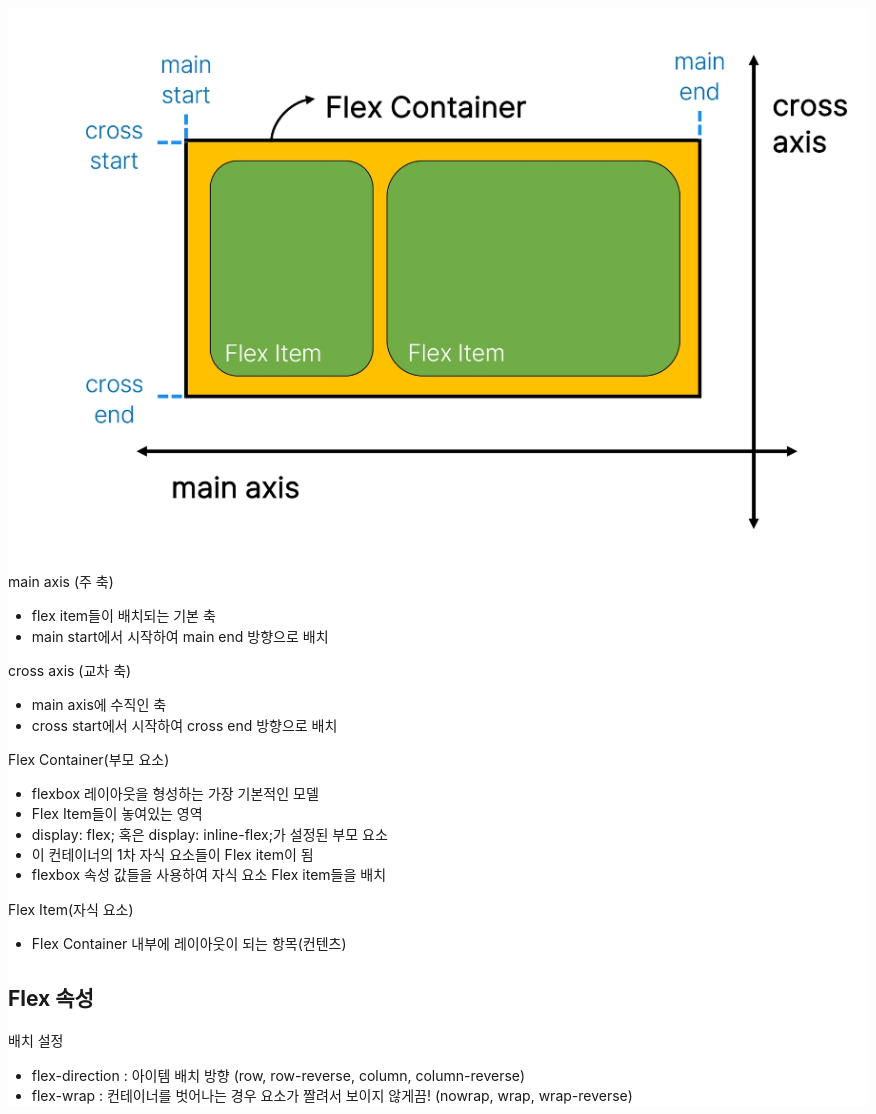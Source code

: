 ![Alt text](images/image-22.png)

main axis (주 축)
- flex item들이 배치되는 기본 축
- main start에서 시작하여 main end 방향으로 배치

cross axis (교차 축)
- main axis에 수직인 축
- cross start에서 시작하여 cross end 방향으로 배치

Flex Container(부모 요소)
- flexbox 레이아웃을 형성하는 가장 기본적인 모델
- Flex Item들이 놓여있는 영역
- display: flex; 혹은 display: inline-flex;가 설정된 부모 요소
- 이 컨테이너의 1차 자식 요소들이 Flex item이 됨
- flexbox 속성 값들을 사용하여 자식 요소 Flex item들을 배치

Flex Item(자식 요소)
- Flex Container 내부에 레이아웃이 되는 항목(컨텐츠)

## Flex 속성
배치 설정
- flex-direction : 아이템 배치 방향 (row, row-reverse, column, column-reverse)
- flex-wrap : 컨테이너를 벗어나는 경우 요소가 짤려서 보이지 않게끔! (nowrap, wrap, wrap-reverse)
